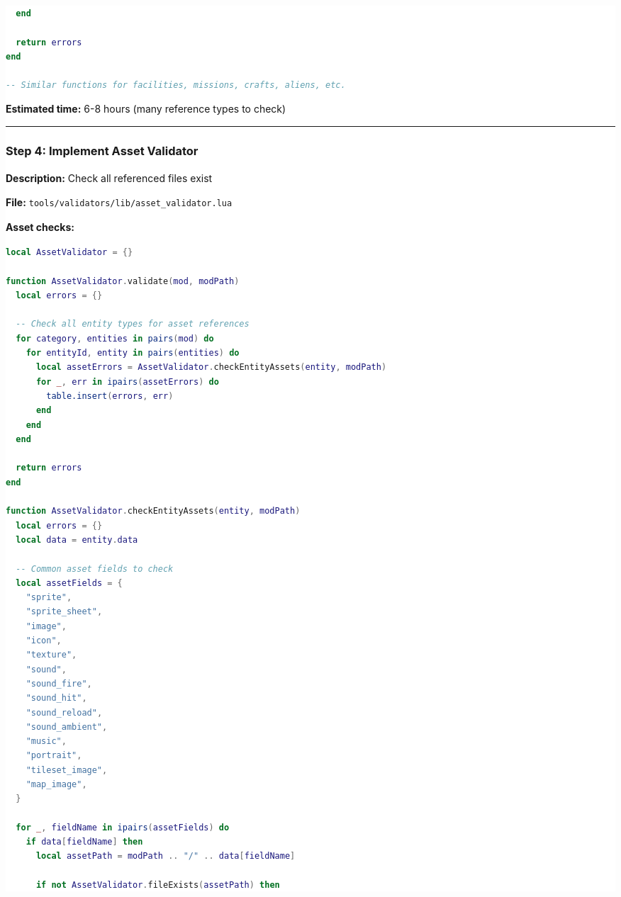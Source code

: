 ```lua
  end

  return errors
end

-- Similar functions for facilities, missions, crafts, aliens, etc.
```

**Estimated time:** 6-8 hours (many reference types to check)

---

### Step 4: Implement Asset Validator
**Description:** Check all referenced files exist

**File:** `tools/validators/lib/asset_validator.lua`

**Asset checks:**
```lua
local AssetValidator = {}

function AssetValidator.validate(mod, modPath)
  local errors = {}

  -- Check all entity types for asset references
  for category, entities in pairs(mod) do
    for entityId, entity in pairs(entities) do
      local assetErrors = AssetValidator.checkEntityAssets(entity, modPath)
      for _, err in ipairs(assetErrors) do
        table.insert(errors, err)
      end
    end
  end

  return errors
end

function AssetValidator.checkEntityAssets(entity, modPath)
  local errors = {}
  local data = entity.data

  -- Common asset fields to check
  local assetFields = {
    "sprite",
    "sprite_sheet",
    "image",
    "icon",
    "texture",
    "sound",
    "sound_fire",
    "sound_hit",
    "sound_reload",
    "sound_ambient",
    "music",
    "portrait",
    "tileset_image",
    "map_image",
  }

  for _, fieldName in ipairs(assetFields) do
    if data[fieldName] then
      local assetPath = modPath .. "/" .. data[fieldName]

      if not AssetValidator.fileExists(assetPath) then
```